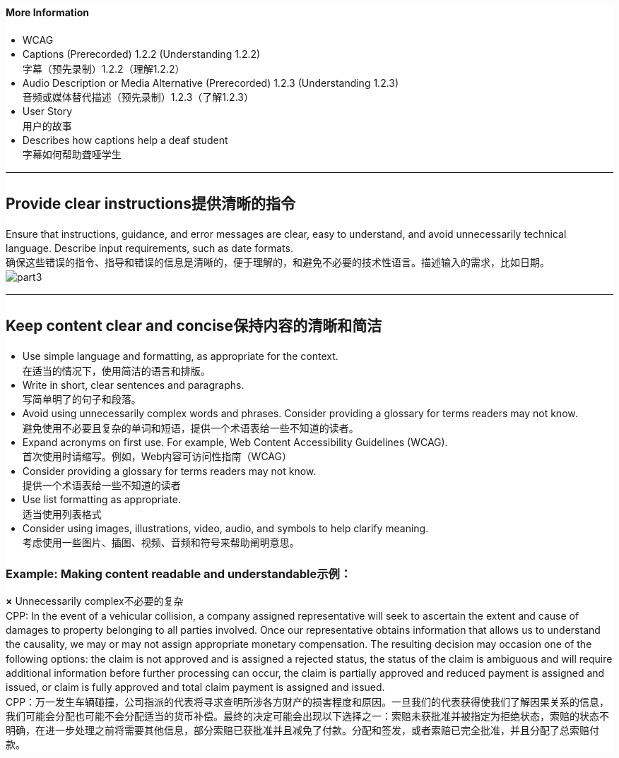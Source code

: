 #### More Information
* WCAG  
 * Captions (Prerecorded) 1.2.2 (Understanding 1.2.2)  
   字幕（预先录制）1.2.2（理解1.2.2）  
 * Audio Description or Media Alternative (Prerecorded) 1.2.3 (Understanding 1.2.3)  
   音频或媒体替代描述（预先录制）1.2.3（了解1.2.3）  
* User Story  
  用户的故事  
 * Describes how captions help a deaf student  
   字幕如何帮助聋哑学生   
****
## Provide clear instructions提供清晰的指令
Ensure that instructions, guidance, and error messages are clear, easy to understand, and avoid unnecessarily technical language. Describe input requirements, such as date formats.  
确保这些错误的指令、指导和错误的信息是清晰的，便于理解的，和避免不必要的技术性语言。描述输入的需求，比如日期。  
![part3](https://raw.githubusercontent.com/liuyu19/Web_operations/master/image/part3.jpg)


****
## Keep content clear and concise保持内容的清晰和简洁
* Use simple language and formatting, as appropriate for the context.  
在适当的情况下，使用简洁的语言和排版。  
* Write in short, clear sentences and paragraphs.  
写简单明了的句子和段落。  
* Avoid using unnecessarily complex words and phrases. Consider providing a glossary for terms readers may not know.  
避免使用不必要且复杂的单词和短语，提供一个术语表给一些不知道的读者。  
* Expand acronyms on first use. For example, Web Content Accessibility Guidelines (WCAG).  
首次使用时请缩写。例如，Web内容可访问性指南（WCAG）
* Consider providing a glossary for terms readers may not know.  
提供一个术语表给一些不知道的读者
* Use list formatting as appropriate.  
适当使用列表格式
* Consider using images, illustrations, video, audio, and symbols to help clarify meaning.  
考虑使用一些图片、插图、视频、音频和符号来帮助阐明意思。 

### Example: Making content readable and understandable示例：
**×**   Unnecessarily complex不必要的复杂  
CPP: In the event of a vehicular collision, a company assigned representative will seek to ascertain the extent and cause of damages to property belonging to all parties involved. Once our representative obtains information that allows us to understand the causality, we may or may not assign appropriate monetary compensation. The resulting decision may occasion one of the following options: the claim is not approved and is assigned a rejected status, the status of the claim is ambiguous and will require additional information before further processing can occur, the claim is partially approved and reduced payment is assigned and issued, or claim is fully approved and total claim payment is assigned and issued.  
CPP：万一发生车辆碰撞，公司指派的代表将寻求查明所涉各方财产的损害程度和原因。一旦我们的代表获得使我们了解因果关系的信息，我们可能会分配也可能不会分配适当的货币补偿。最终的决定可能会出现以下选择之一：索赔未获批准并被指定为拒绝状态，索赔的状态不明确，在进一步处理之前将需要其他信息，部分索赔已获批准并且减免了付款。分配和签发，或者索赔已完全批准，并且分配了总索赔付款。
